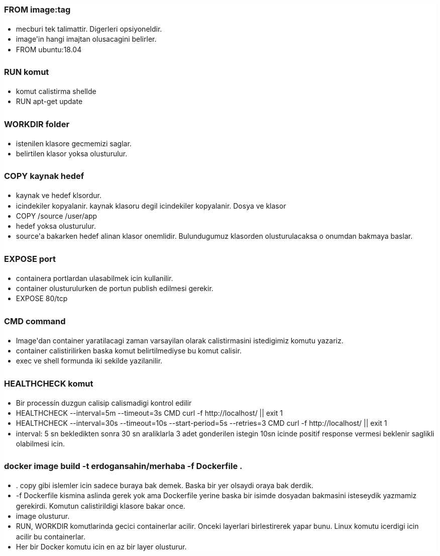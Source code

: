### FROM image:tag
- mecburi tek talimattir. Digerleri opsiyoneldir.
- image'in hangi imajtan olusacagini belirler.
- FROM ubuntu:18.04

### RUN komut
- komut calistirma shellde
- RUN apt-get update

### WORKDIR folder
- istenilen klasore gecmemizi saglar.
- belirtilen klasor yoksa olusturulur.

### COPY kaynak hedef
- kaynak ve hedef klsordur.
- icindekiler kopyalanir. kaynak klasoru degil icindekiler kopyalanir. Dosya ve klasor
- COPY /source /user/app
- hedef yoksa olusturulur.
- source'a bakarken hedef alinan klasor onemlidir. Bulundugumuz klasorden olusturulacaksa o onumdan bakmaya baslar.

### EXPOSE port
- containera portlardan ulasabilmek icin kullanilir.
- container olusturulurken de portun publish edilmesi gerekir.
- EXPOSE 80/tcp

### CMD command
- Image'dan container yaratilacagi zaman varsayilan olarak calistirmasini istedigimiz komutu yazariz.
- container calistirilirken baska komut belirtilmediyse bu komut calisir.
- exec ve shell formunda iki sekilde yazilanilir.

### HEALTHCHECK komut
- Bir processín duzgun calisip calismadigi kontrol edilir
- HEALTHCHECK --interval=5m --timeout=3s CMD curl -f http://localhost/ || exit 1
- HEALTHCHECK --interval=30s --timeout=10s --start-period=5s --retries=3 CMD curl -f http://localhost/ || exit 1
- interval: 5 sn bekledikten sonra 30 sn araliklarla 3 adet gonderilen istegin 10sn icinde positif response vermesi beklenir saglikli olabilmesi icin. 

### docker image build -t erdogansahin/merhaba -f Dockerfile .
- . copy gibi islemler icin sadece buraya bak demek. Baska bir yer olsaydi oraya bak derdik.
- -f Dockerfile kismina aslinda gerek yok ama Dockerfile yerine baska bir isimde dosyadan bakmasini isteseydik yazmamiz gerekirdi. Komutun calistirildigi klasore bakar once.
- image olusturur.
- RUN, WORKDIR komutlarinda gecici containerlar acilir. Onceki layerlari birlestirerek yapar bunu. Linux komutu icerdigi icin acilir bu containerlar.
- Her bir Docker komutu icin en az bir layer olusturur. 
